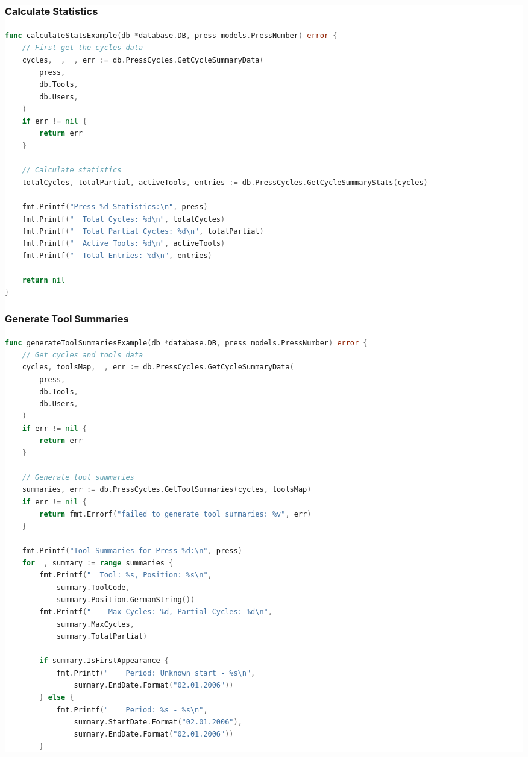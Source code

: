 ### Calculate Statistics

```go
func calculateStatsExample(db *database.DB, press models.PressNumber) error {
    // First get the cycles data
    cycles, _, _, err := db.PressCycles.GetCycleSummaryData(
        press,
        db.Tools,
        db.Users,
    )
    if err != nil {
        return err
    }

    // Calculate statistics
    totalCycles, totalPartial, activeTools, entries := db.PressCycles.GetCycleSummaryStats(cycles)

    fmt.Printf("Press %d Statistics:\n", press)
    fmt.Printf("  Total Cycles: %d\n", totalCycles)
    fmt.Printf("  Total Partial Cycles: %d\n", totalPartial)
    fmt.Printf("  Active Tools: %d\n", activeTools)
    fmt.Printf("  Total Entries: %d\n", entries)

    return nil
}
```

### Generate Tool Summaries

```go
func generateToolSummariesExample(db *database.DB, press models.PressNumber) error {
    // Get cycles and tools data
    cycles, toolsMap, _, err := db.PressCycles.GetCycleSummaryData(
        press,
        db.Tools,
        db.Users,
    )
    if err != nil {
        return err
    }

    // Generate tool summaries
    summaries, err := db.PressCycles.GetToolSummaries(cycles, toolsMap)
    if err != nil {
        return fmt.Errorf("failed to generate tool summaries: %v", err)
    }

    fmt.Printf("Tool Summaries for Press %d:\n", press)
    for _, summary := range summaries {
        fmt.Printf("  Tool: %s, Position: %s\n",
            summary.ToolCode,
            summary.Position.GermanString())
        fmt.Printf("    Max Cycles: %d, Partial Cycles: %d\n",
            summary.MaxCycles,
            summary.TotalPartial)

        if summary.IsFirstAppearance {
            fmt.Printf("    Period: Unknown start - %s\n",
                summary.EndDate.Format("02.01.2006"))
        } else {
            fmt.Printf("    Period: %s - %s\n",
                summary.StartDate.Format("02.01.2006"),
                summary.EndDate.Format("02.01.2006"))
        }
```